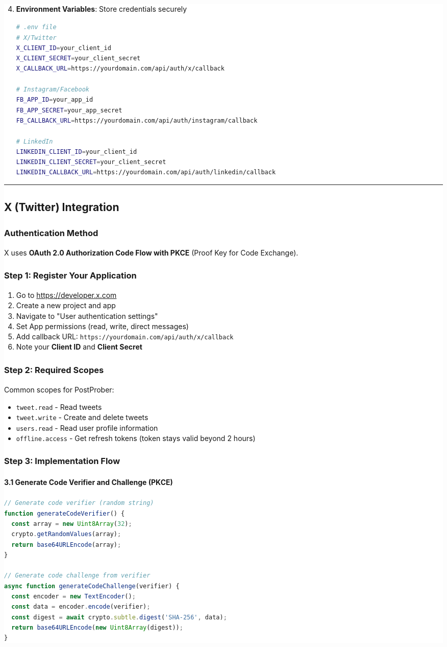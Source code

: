 4. **Environment Variables**: Store credentials securely
   ```bash
   # .env file
   # X/Twitter
   X_CLIENT_ID=your_client_id
   X_CLIENT_SECRET=your_client_secret
   X_CALLBACK_URL=https://yourdomain.com/api/auth/x/callback

   # Instagram/Facebook
   FB_APP_ID=your_app_id
   FB_APP_SECRET=your_app_secret
   FB_CALLBACK_URL=https://yourdomain.com/api/auth/instagram/callback

   # LinkedIn
   LINKEDIN_CLIENT_ID=your_client_id
   LINKEDIN_CLIENT_SECRET=your_client_secret
   LINKEDIN_CALLBACK_URL=https://yourdomain.com/api/auth/linkedin/callback
   ```

---

## X (Twitter) Integration

### Authentication Method

X uses **OAuth 2.0 Authorization Code Flow with PKCE** (Proof Key for Code Exchange).

### Step 1: Register Your Application

1. Go to https://developer.x.com
2. Create a new project and app
3. Navigate to "User authentication settings"
4. Set App permissions (read, write, direct messages)
5. Add callback URL: `https://yourdomain.com/api/auth/x/callback`
6. Note your **Client ID** and **Client Secret**

### Step 2: Required Scopes

Common scopes for PostProber:
- `tweet.read` - Read tweets
- `tweet.write` - Create and delete tweets
- `users.read` - Read user profile information
- `offline.access` - Get refresh tokens (token stays valid beyond 2 hours)

### Step 3: Implementation Flow

#### 3.1 Generate Code Verifier and Challenge (PKCE)

```javascript
// Generate code verifier (random string)
function generateCodeVerifier() {
  const array = new Uint8Array(32);
  crypto.getRandomValues(array);
  return base64URLEncode(array);
}

// Generate code challenge from verifier
async function generateCodeChallenge(verifier) {
  const encoder = new TextEncoder();
  const data = encoder.encode(verifier);
  const digest = await crypto.subtle.digest('SHA-256', data);
  return base64URLEncode(new Uint8Array(digest));
}
```

